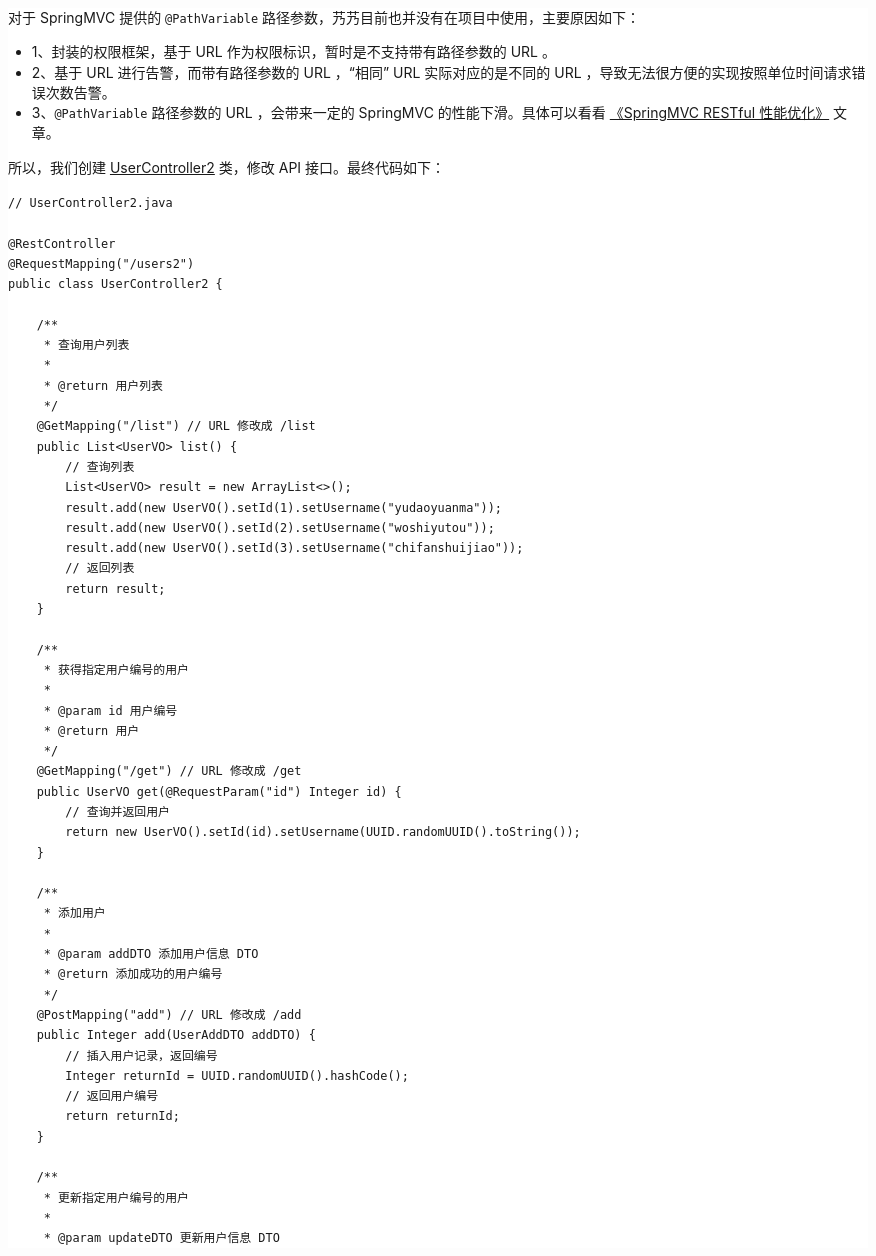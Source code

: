 对于 SpringMVC 提供的 `@PathVariable` 路径参数，艿艿目前也并没有在项目中使用，主要原因如下：

- 1、封装的权限框架，基于 URL 作为权限标识，暂时是不支持带有路径参数的 URL 。
- 2、基于 URL 进行告警，而带有路径参数的 URL ，“相同” URL 实际对应的是不同的 URL ，导致无法很方便的实现按照单位时间请求错误次数告警。
- 3、`@PathVariable` 路径参数的 URL ，会带来一定的 SpringMVC 的性能下滑。具体可以看看 [《SpringMVC RESTful 性能优化》](https://tech.imdada.cn/2015/12/23/springmvc-restful-optimize/) 文章。

所以，我们创建 [UserController2](https://github.com/YunaiV/SpringBoot-Labs/blob/master/lab-23/lab-springmvc-23-01/src/main/java/cn/iocoder/springboot/lab23/springmvc/controller/UserController2.java) 类，修改 API 接口。最终代码如下：



```
// UserController2.java

@RestController
@RequestMapping("/users2")
public class UserController2 {

    /**
     * 查询用户列表
     *
     * @return 用户列表
     */
    @GetMapping("/list") // URL 修改成 /list
    public List<UserVO> list() {
        // 查询列表
        List<UserVO> result = new ArrayList<>();
        result.add(new UserVO().setId(1).setUsername("yudaoyuanma"));
        result.add(new UserVO().setId(2).setUsername("woshiyutou"));
        result.add(new UserVO().setId(3).setUsername("chifanshuijiao"));
        // 返回列表
        return result;
    }

    /**
     * 获得指定用户编号的用户
     *
     * @param id 用户编号
     * @return 用户
     */
    @GetMapping("/get") // URL 修改成 /get
    public UserVO get(@RequestParam("id") Integer id) {
        // 查询并返回用户
        return new UserVO().setId(id).setUsername(UUID.randomUUID().toString());
    }

    /**
     * 添加用户
     *
     * @param addDTO 添加用户信息 DTO
     * @return 添加成功的用户编号
     */
    @PostMapping("add") // URL 修改成 /add
    public Integer add(UserAddDTO addDTO) {
        // 插入用户记录，返回编号
        Integer returnId = UUID.randomUUID().hashCode();
        // 返回用户编号
        return returnId;
    }

    /**
     * 更新指定用户编号的用户
     *
     * @param updateDTO 更新用户信息 DTO
```